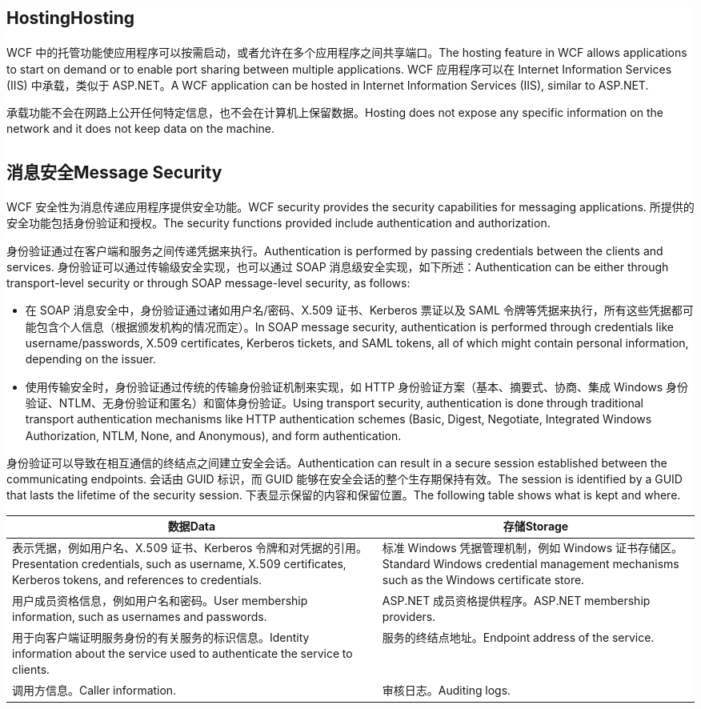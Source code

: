 ## <a name="hosting"></a><span data-ttu-id="b4053-129">Hosting</span><span class="sxs-lookup"><span data-stu-id="b4053-129">Hosting</span></span>  

 <span data-ttu-id="b4053-130">WCF 中的托管功能使应用程序可以按需启动，或者允许在多个应用程序之间共享端口。</span><span class="sxs-lookup"><span data-stu-id="b4053-130">The hosting feature in WCF allows applications to start on demand or to enable port sharing between multiple applications.</span></span> <span data-ttu-id="b4053-131">WCF 应用程序可以在 Internet Information Services (IIS) 中承载，类似于 ASP.NET。</span><span class="sxs-lookup"><span data-stu-id="b4053-131">A WCF application can be hosted in Internet Information Services (IIS), similar to ASP.NET.</span></span>  
  
 <span data-ttu-id="b4053-132">承载功能不会在网路上公开任何特定信息，也不会在计算机上保留数据。</span><span class="sxs-lookup"><span data-stu-id="b4053-132">Hosting does not expose any specific information on the network and it does not keep data on the machine.</span></span>  
  
## <a name="message-security"></a><span data-ttu-id="b4053-133">消息安全</span><span class="sxs-lookup"><span data-stu-id="b4053-133">Message Security</span></span>  

 <span data-ttu-id="b4053-134">WCF 安全性为消息传递应用程序提供安全功能。</span><span class="sxs-lookup"><span data-stu-id="b4053-134">WCF security provides the security capabilities for messaging applications.</span></span> <span data-ttu-id="b4053-135">所提供的安全功能包括身份验证和授权。</span><span class="sxs-lookup"><span data-stu-id="b4053-135">The security functions provided include authentication and authorization.</span></span>  
  
 <span data-ttu-id="b4053-136">身份验证通过在客户端和服务之间传递凭据来执行。</span><span class="sxs-lookup"><span data-stu-id="b4053-136">Authentication is performed by passing credentials between the clients and services.</span></span> <span data-ttu-id="b4053-137">身份验证可以通过传输级安全实现，也可以通过 SOAP 消息级安全实现，如下所述：</span><span class="sxs-lookup"><span data-stu-id="b4053-137">Authentication can be either through transport-level security or through SOAP message-level security, as follows:</span></span>  
  
- <span data-ttu-id="b4053-138">在 SOAP 消息安全中，身份验证通过诸如用户名/密码、X.509 证书、Kerberos 票证以及 SAML 令牌等凭据来执行，所有这些凭据都可能包含个人信息（根据颁发机构的情况而定）。</span><span class="sxs-lookup"><span data-stu-id="b4053-138">In SOAP message security, authentication is performed through credentials like username/passwords, X.509 certificates, Kerberos tickets, and SAML tokens, all of which might contain personal information, depending on the issuer.</span></span>  
  
- <span data-ttu-id="b4053-139">使用传输安全时，身份验证通过传统的传输身份验证机制来实现，如 HTTP 身份验证方案（基本、摘要式、协商、集成 Windows 身份验证、NTLM、无身份验证和匿名）和窗体身份验证。</span><span class="sxs-lookup"><span data-stu-id="b4053-139">Using transport security, authentication is done through traditional transport authentication mechanisms like HTTP authentication schemes (Basic, Digest, Negotiate, Integrated Windows Authorization, NTLM, None, and Anonymous), and form authentication.</span></span>  
  
 <span data-ttu-id="b4053-140">身份验证可以导致在相互通信的终结点之间建立安全会话。</span><span class="sxs-lookup"><span data-stu-id="b4053-140">Authentication can result in a secure session established between the communicating endpoints.</span></span> <span data-ttu-id="b4053-141">会话由 GUID 标识，而 GUID 能够在安全会话的整个生存期保持有效。</span><span class="sxs-lookup"><span data-stu-id="b4053-141">The session is identified by a GUID that lasts the lifetime of the security session.</span></span> <span data-ttu-id="b4053-142">下表显示保留的内容和保留位置。</span><span class="sxs-lookup"><span data-stu-id="b4053-142">The following table shows what is kept and where.</span></span>  
  
|<span data-ttu-id="b4053-143">数据</span><span class="sxs-lookup"><span data-stu-id="b4053-143">Data</span></span>|<span data-ttu-id="b4053-144">存储</span><span class="sxs-lookup"><span data-stu-id="b4053-144">Storage</span></span>|  
|----------|-------------|  
|<span data-ttu-id="b4053-145">表示凭据，例如用户名、X.509 证书、Kerberos 令牌和对凭据的引用。</span><span class="sxs-lookup"><span data-stu-id="b4053-145">Presentation credentials, such as username, X.509 certificates, Kerberos tokens, and references to credentials.</span></span>|<span data-ttu-id="b4053-146">标准 Windows 凭据管理机制，例如 Windows 证书存储区。</span><span class="sxs-lookup"><span data-stu-id="b4053-146">Standard Windows credential management mechanisms such as the Windows certificate store.</span></span>|  
|<span data-ttu-id="b4053-147">用户成员资格信息，例如用户名和密码。</span><span class="sxs-lookup"><span data-stu-id="b4053-147">User membership information, such as usernames and passwords.</span></span>|<span data-ttu-id="b4053-148">ASP.NET 成员资格提供程序。</span><span class="sxs-lookup"><span data-stu-id="b4053-148">ASP.NET membership providers.</span></span>|  
|<span data-ttu-id="b4053-149">用于向客户端证明服务身份的有关服务的标识信息。</span><span class="sxs-lookup"><span data-stu-id="b4053-149">Identity information about the service used to authenticate the service to clients.</span></span>|<span data-ttu-id="b4053-150">服务的终结点地址。</span><span class="sxs-lookup"><span data-stu-id="b4053-150">Endpoint address of the service.</span></span>|  
|<span data-ttu-id="b4053-151">调用方信息。</span><span class="sxs-lookup"><span data-stu-id="b4053-151">Caller information.</span></span>|<span data-ttu-id="b4053-152">审核日志。</span><span class="sxs-lookup"><span data-stu-id="b4053-152">Auditing logs.</span></span>|  
  